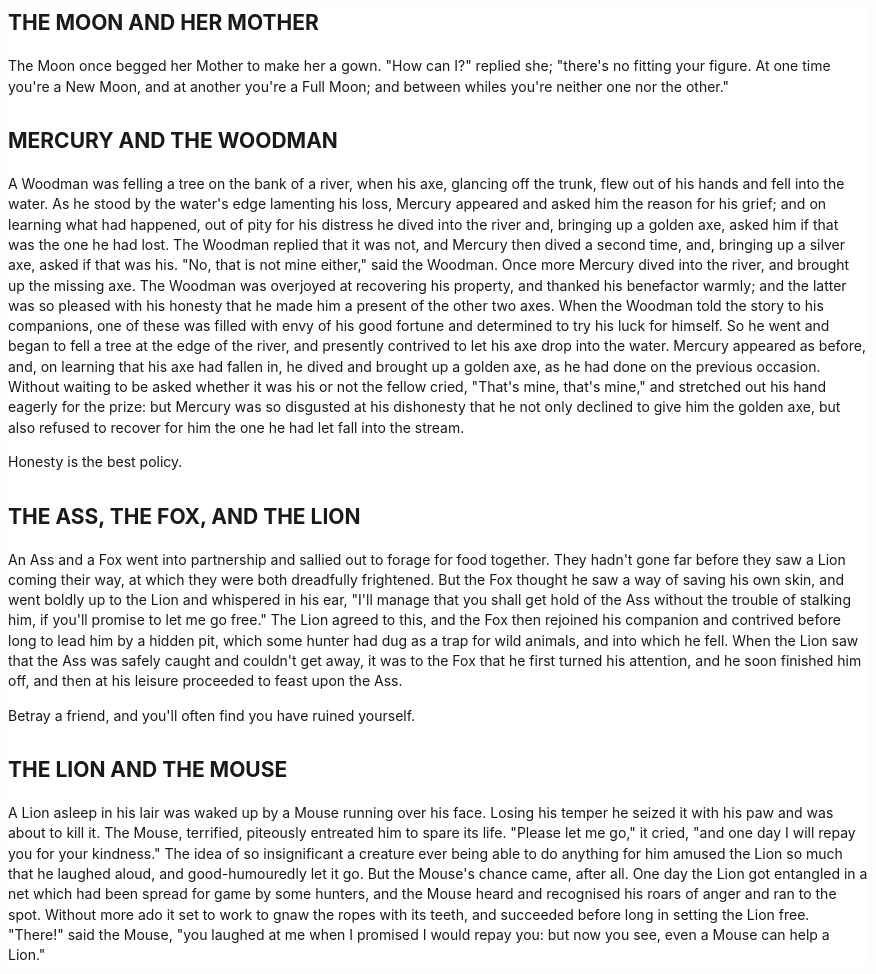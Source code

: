 
## THE MOON AND HER MOTHER

The Moon once begged her Mother to make her a gown. "How can I?" replied she; "there's no fitting your figure. At one time you're a New Moon, and at another you're a Full Moon; and between whiles you're neither one nor the other."


## MERCURY AND THE WOODMAN

A Woodman was felling a tree on the bank of a river, when his axe, glancing off the trunk, flew out of his hands and fell into the water. As he stood by the water's edge lamenting his loss, Mercury appeared and asked him the reason for his grief; and on learning what had happened, out of pity for his distress he dived into the river and, bringing up a golden axe, asked him if that was the one he had lost. The Woodman replied that it was not, and Mercury then dived a second time, and, bringing up a silver axe, asked if that was his. "No, that is not mine either," said the Woodman. Once more Mercury dived into the river, and brought up the missing axe. The Woodman was overjoyed at recovering his property, and thanked his benefactor warmly; and the latter was so pleased with his honesty that he made him a present of the other two axes. When the Woodman told the story to his companions, one of these was filled with envy of his good fortune and determined to try his luck for himself. So he went and began to fell a tree at the edge of the river, and presently contrived to let his axe drop into the water. Mercury appeared as before, and, on learning that his axe had fallen in, he dived and brought up a golden axe, as he had done on the previous occasion. Without waiting to be asked whether it was his or not the fellow cried, "That's mine, that's mine," and stretched out his hand eagerly for the prize: but Mercury was so disgusted at his dishonesty that he not only declined to give him the golden axe, but also refused to recover for him the one he had let fall into the stream.

Honesty is the best policy.


## THE ASS, THE FOX, AND THE LION

An Ass and a Fox went into partnership and sallied out to forage for food together. They hadn't gone far before they saw a Lion coming their way, at which they were both dreadfully frightened. But the Fox thought he saw a way of saving his own skin, and went boldly up to the Lion and whispered in his ear, "I'll manage that you shall get hold of the Ass without the trouble of stalking him, if you'll promise to let me go free." The Lion agreed to this, and the Fox then rejoined his companion and contrived before long to lead him by a hidden pit, which some hunter had dug as a trap for wild animals, and into which he fell. When the Lion saw that the Ass was safely caught and couldn't get away, it was to the Fox that he first turned his attention, and he soon finished him off, and then at his leisure proceeded to feast upon the Ass.

Betray a friend, and you'll often find you have ruined yourself.


## THE LION AND THE MOUSE

A Lion asleep in his lair was waked up by a Mouse running over his face. Losing his temper he seized it with his paw and was about to kill it. The Mouse, terrified, piteously entreated him to spare its life. "Please let me go," it cried, "and one day I will repay you for your kindness." The idea of so insignificant a creature ever being able to do anything for him amused the Lion so much that he laughed aloud, and good-humouredly let it go. But the Mouse's chance came, after all. One day the Lion got entangled in a net which had been spread for game by some hunters, and the Mouse heard and recognised his roars of anger and ran to the spot. Without more ado it set to work to gnaw the ropes with its teeth, and succeeded before long in setting the Lion free. "There!" said the Mouse, "you laughed at me when I promised I would repay you: but now you see, even a Mouse can help a Lion."

